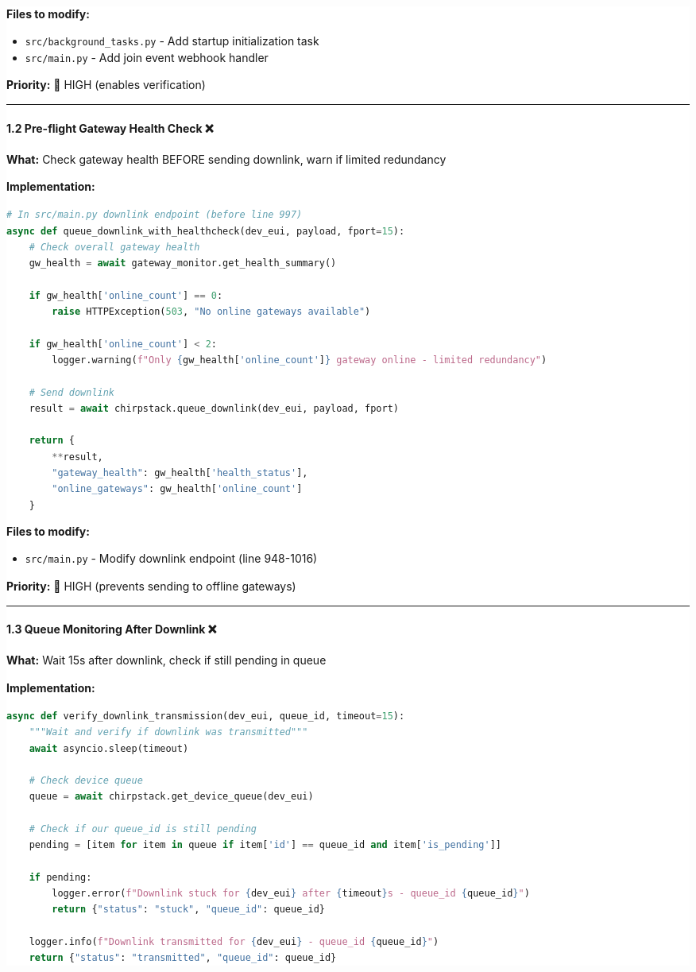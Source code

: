 **Files to modify:**
- `src/background_tasks.py` - Add startup initialization task
- `src/main.py` - Add join event webhook handler

**Priority:** 🔴 HIGH (enables verification)

---

#### 1.2 Pre-flight Gateway Health Check ❌
**What:** Check gateway health BEFORE sending downlink, warn if limited redundancy

**Implementation:**
```python
# In src/main.py downlink endpoint (before line 997)
async def queue_downlink_with_healthcheck(dev_eui, payload, fport=15):
    # Check overall gateway health
    gw_health = await gateway_monitor.get_health_summary()
    
    if gw_health['online_count'] == 0:
        raise HTTPException(503, "No online gateways available")
    
    if gw_health['online_count'] < 2:
        logger.warning(f"Only {gw_health['online_count']} gateway online - limited redundancy")
    
    # Send downlink
    result = await chirpstack.queue_downlink(dev_eui, payload, fport)
    
    return {
        **result,
        "gateway_health": gw_health['health_status'],
        "online_gateways": gw_health['online_count']
    }
```

**Files to modify:**
- `src/main.py` - Modify downlink endpoint (line 948-1016)

**Priority:** 🔴 HIGH (prevents sending to offline gateways)

---

#### 1.3 Queue Monitoring After Downlink ❌
**What:** Wait 15s after downlink, check if still pending in queue

**Implementation:**
```python
async def verify_downlink_transmission(dev_eui, queue_id, timeout=15):
    """Wait and verify if downlink was transmitted"""
    await asyncio.sleep(timeout)
    
    # Check device queue
    queue = await chirpstack.get_device_queue(dev_eui)
    
    # Check if our queue_id is still pending
    pending = [item for item in queue if item['id'] == queue_id and item['is_pending']]
    
    if pending:
        logger.error(f"Downlink stuck for {dev_eui} after {timeout}s - queue_id {queue_id}")
        return {"status": "stuck", "queue_id": queue_id}
    
    logger.info(f"Downlink transmitted for {dev_eui} - queue_id {queue_id}")
    return {"status": "transmitted", "queue_id": queue_id}
```
